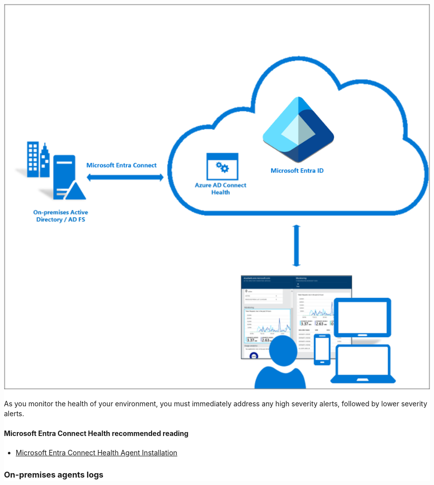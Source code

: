 ![Microsoft Entra Connect Heath architecture](./media/ops-guide-auth/ops-img16.png)

As you monitor the health of your environment, you must immediately address any high severity alerts, followed by lower severity alerts.

<a name='azure-ad-connect-health-recommended-reading'></a>

#### Microsoft Entra Connect Health recommended reading

- [Microsoft Entra Connect Health Agent Installation](~/identity/hybrid/connect/how-to-connect-health-agent-install.md)

### On-premises agents logs
